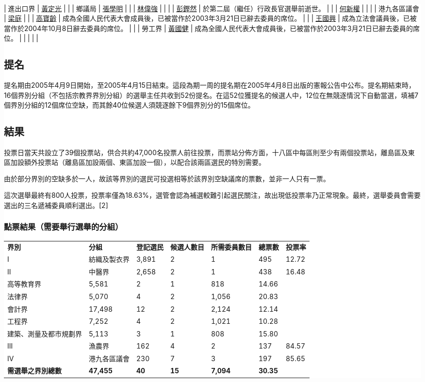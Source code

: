 | 進出口界                                                                    | [黃定光](../Page/黃定光.md "wikilink")                    |                                        |
| 鄉議局                                                                     | [張學明](../Page/張學明.md "wikilink")                    |                                        |
| [林偉強](../Page/林偉強.md "wikilink")                                        |                                                     |                                        |
| [彭鏗然](https://zh.wikipedia.org/wiki/彭鏗然 "wikilink")                     | 於第二屆（繼任）行政長官選舉前逝世。                                  |                                        |
| [何新權](https://zh.wikipedia.org/wiki/何新權 "wikilink")                     |                                                     |                                        |
| 港九各區議會                                                                  | [梁庭](https://zh.wikipedia.org/wiki/梁庭 "wikilink")   |                                        |
| [高寶齡](../Page/高寶齡.md "wikilink")                                        | 成為全國人民代表大會成員後，已被當作於2003年3月21日已辭去委員的席位。              |                                        |
| [王國興](https://zh.wikipedia.org/wiki/王國興_\(香港\) "wikilink")              | 成為立法會議員後，已被當作於2004年10月8日辭去委員的席位。                    |                                        |
| 勞工界                                                                     | [黃國健](../Page/黃國健.md "wikilink")                    | 成為全國人民代表大會成員後，已被當作於2003年3月21日已辭去委員的席位。 |
|                                                                         |                                                     |                                        |

## 提名

提名期由2005年4月9日開始，至2005年4月15日結束。這段為期一周的提名期在2005年4月8日出版的憲報公告中公布。提名期結束時，16個界別分組（不包括宗教界界別分組）的選舉主任共收到52份提名。在這52位獲提名的候選人中，12位在無競逐情況下自動當選，填補7個界別分組的12個席位空缺，而其餘40位候選人須競逐餘下9個界別分的15個席位。

## 結果

投票日當天共設立了39個投票站，供合共約47,000名投票人前往投票，而票站分佈方面，十八區中每區則至少有兩個投票站，離島區及東區加設額外投票站（離島區加設兩個、東區加設一個），以配合該兩區選民的特別需要。

由於部分界別的空缺多於一人，故該等界別的選民可投選相等於該界別空缺議席的票數，並非一人只有一票。

這次選舉最終有800人投票，投票率僅為18.63%，選管會認為補選較難引起選民關注，故出現低投票率乃正常現象。最終，選舉委員會需要選出的三名遞補委員順利選出。\[2\]

### 點票結果（需要舉行選舉的分組）

|              |            |          |           |            |           |         |
| ------------ | ---------- | -------- | --------- | ---------- | --------- | ------- |
| **界別**       | **分組**     | **登記選民** | **候選人數目** | **所需委員數目** | **總票數**   | **投票率** |
| I            | 紡織及製衣界     | 3,891    | 2         | 1          | 495       | 12.72   |
| II           | 中醫界        | 2,658    | 2         | 1          | 438       | 16.48   |
| 高等教育界        | 5,581      | 2        | 1         | 818        | 14.66     |         |
| 法律界          | 5,070      | 4        | 2         | 1,056      | 20.83     |         |
| 會計界          | 17,498     | 12       | 2         | 2,124      | 12.14     |         |
| 工程界          | 7,252      | 4        | 2         | 1,021      | 10.28     |         |
| 建築、測量及都市規劃界  | 5,113      | 3        | 1         | 808        | 15.80     |         |
| III          | 漁農界        | 162      | 4         | 2          | 137       | 84.57   |
| IV           | 港九各區議會     | 230      | 7         | 3          | 197       | 85.65   |
| **需選舉之界別總數** | **47,455** | **40**   | **15**    | **7,094**  | **30.35** |         |
